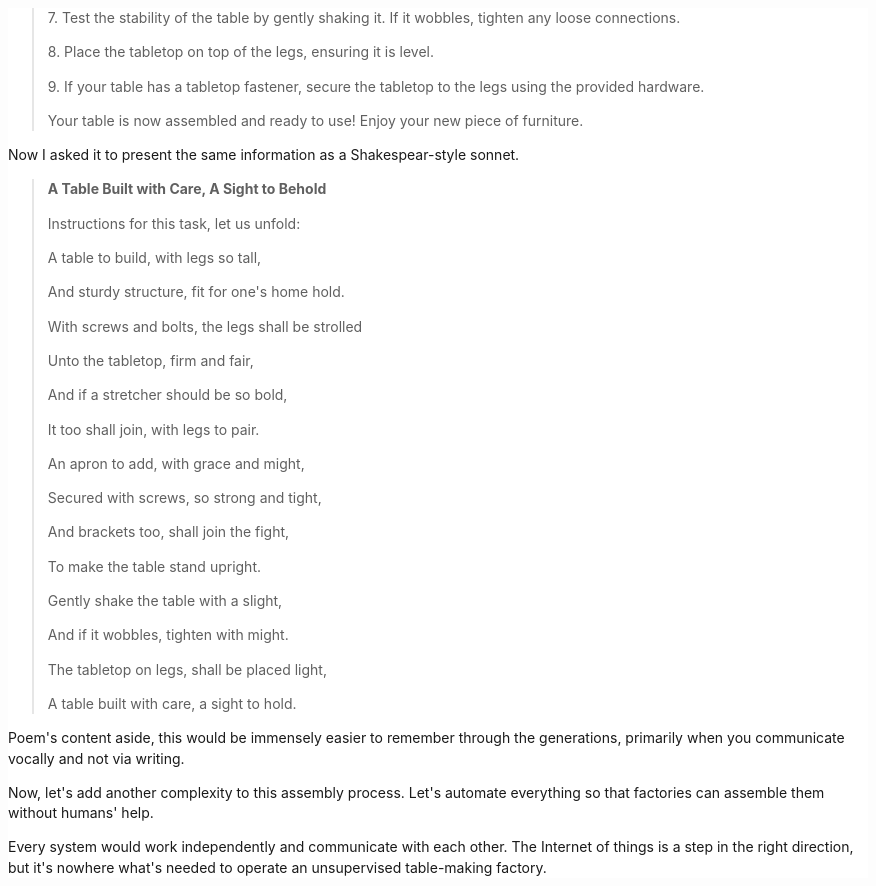 > 7\. Test the stability of the table by gently shaking it. If it wobbles, tighten any loose connections.
>
> 8\. Place the tabletop on top of the legs, ensuring it is level.
>
> 9\. If your table has a tabletop fastener, secure the tabletop to the legs using the provided hardware.
>
> Your table is now assembled and ready to use! Enjoy your new piece of furniture.

Now I asked it to present the same information as a Shakespear-style sonnet.

> **A Table Built with Care, A Sight to Behold**
>
> Instructions for this task, let us unfold:
>
> A table to build, with legs so tall,
>
> And sturdy structure, fit for one's home hold.
>
> With screws and bolts, the legs shall be strolled
>
> Unto the tabletop, firm and fair,
>
> And if a stretcher should be so bold,
>
> It too shall join, with legs to pair.
>
> An apron to add, with grace and might,
>
> Secured with screws, so strong and tight,
>
> And brackets too, shall join the fight,
>
> To make the table stand upright.
>
> Gently shake the table with a slight,
>
> And if it wobbles, tighten with might.
>
> The tabletop on legs, shall be placed light,
>
> A table built with care, a sight to hold.

Poem's content aside, this would be immensely easier to remember through the generations, primarily when you communicate vocally and not via writing.

Now, let's add another complexity to this assembly process. Let's automate everything so that factories can assemble them without humans' help.

Every system would work independently and communicate with each other. The Internet of things is a step in the right direction, but it's nowhere what's needed to operate an unsupervised table-making factory.
